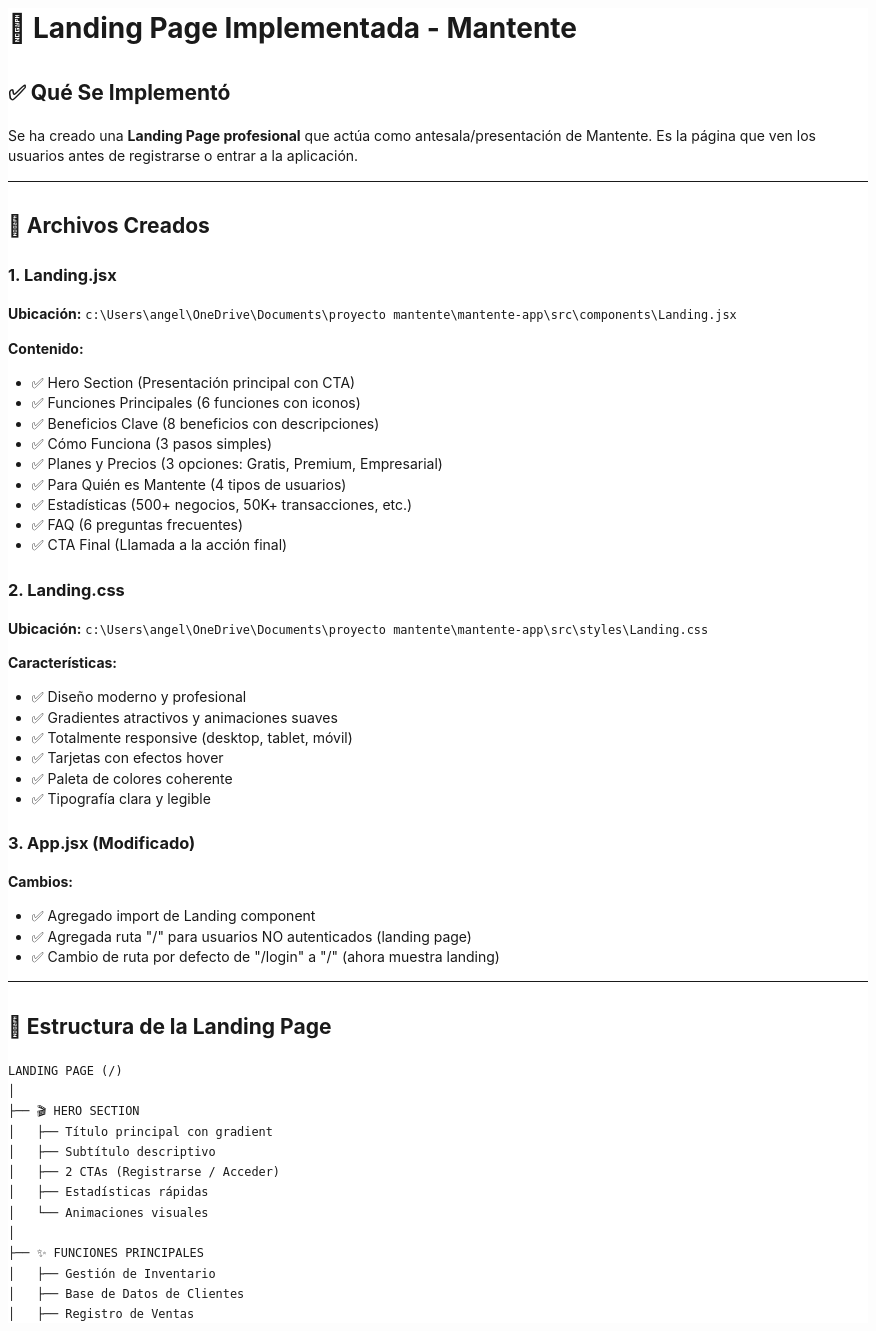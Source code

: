 # 🎉 Landing Page Implementada - Mantente

## ✅ Qué Se Implementó

Se ha creado una **Landing Page profesional** que actúa como antesala/presentación de Mantente. Es la página que ven los usuarios antes de registrarse o entrar a la aplicación.

---

## 📁 Archivos Creados

### 1. **Landing.jsx** 
**Ubicación:** `c:\Users\angel\OneDrive\Documents\proyecto mantente\mantente-app\src\components\Landing.jsx`

**Contenido:**
- ✅ Hero Section (Presentación principal con CTA)
- ✅ Funciones Principales (6 funciones con iconos)
- ✅ Beneficios Clave (8 beneficios con descripciones)
- ✅ Cómo Funciona (3 pasos simples)
- ✅ Planes y Precios (3 opciones: Gratis, Premium, Empresarial)
- ✅ Para Quién es Mantente (4 tipos de usuarios)
- ✅ Estadísticas (500+ negocios, 50K+ transacciones, etc.)
- ✅ FAQ (6 preguntas frecuentes)
- ✅ CTA Final (Llamada a la acción final)

### 2. **Landing.css**
**Ubicación:** `c:\Users\angel\OneDrive\Documents\proyecto mantente\mantente-app\src\styles\Landing.css`

**Características:**
- ✅ Diseño moderno y profesional
- ✅ Gradientes atractivos y animaciones suaves
- ✅ Totalmente responsive (desktop, tablet, móvil)
- ✅ Tarjetas con efectos hover
- ✅ Paleta de colores coherente
- ✅ Tipografía clara y legible

### 3. **App.jsx** (Modificado)
**Cambios:**
- ✅ Agregado import de Landing component
- ✅ Agregada ruta "/" para usuarios NO autenticados (landing page)
- ✅ Cambio de ruta por defecto de "/login" a "/" (ahora muestra landing)

---

## 🎯 Estructura de la Landing Page

```
LANDING PAGE (/)
│
├── 🎬 HERO SECTION
│   ├── Título principal con gradient
│   ├── Subtítulo descriptivo
│   ├── 2 CTAs (Registrarse / Acceder)
│   ├── Estadísticas rápidas
│   └── Animaciones visuales
│
├── ✨ FUNCIONES PRINCIPALES
│   ├── Gestión de Inventario
│   ├── Base de Datos de Clientes
│   ├── Registro de Ventas
```